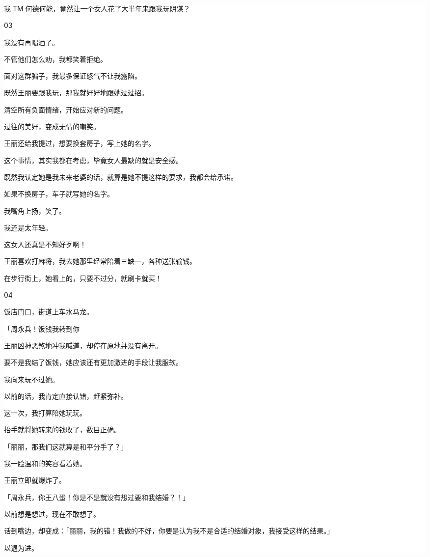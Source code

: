 我 TM 何德何能，竟然让一个女人花了大半年来跟我玩阴谋？

03

我没有再喝酒了。

不管他们怎么劝，我都笑着拒绝。

面对这群骗子，我最多保证怒气不让我露陷。

既然王丽要跟我玩，那我就好好地跟她过过招。

清空所有负面情绪，开始应对新的问题。

过往的美好，变成无情的嘲笑。

王丽还给我提过，想要换套房子，写上她的名字。

这个事情，其实我都在考虑，毕竟女人最缺的就是安全感。

既然我认定她是我未来老婆的话，就算是她不提这样的要求，我都会给承诺。

如果不换房子，车子就写她的名字。

我嘴角上扬，笑了。

我还是太年轻。

这女人还真是不知好歹啊！

王丽喜欢打麻将，我去她那里经常陪着三缺一，各种送张输钱。

在步行街上，她看上的，只要不过分，就刷卡就买！

04

饭店门口，街道上车水马龙。

「周永兵！饭钱我转到你

王丽凶神恶煞地冲我喊道，却停在原地并没有离开。

要不是我结了饭钱，她应该还有更加激进的手段让我服软。

我向来玩不过她。

以前的话，我肯定直接认错，赶紧弥补。

这一次，我打算陪她玩玩。

抬手就将她转来的钱收了，数目正确。

「丽丽，那我们这就算是和平分手了？」

我一脸温和的笑容看着她。

王丽立即就爆炸了。

「周永兵，你王八蛋！你是不是就没有想过要和我结婚？！」

以前想是想过，现在不敢想了。

话到嘴边，却变成：「丽丽，我的错！我做的不好，你要是认为我不是合适的结婚对象，我接受这样的结果。」

以退为进。
